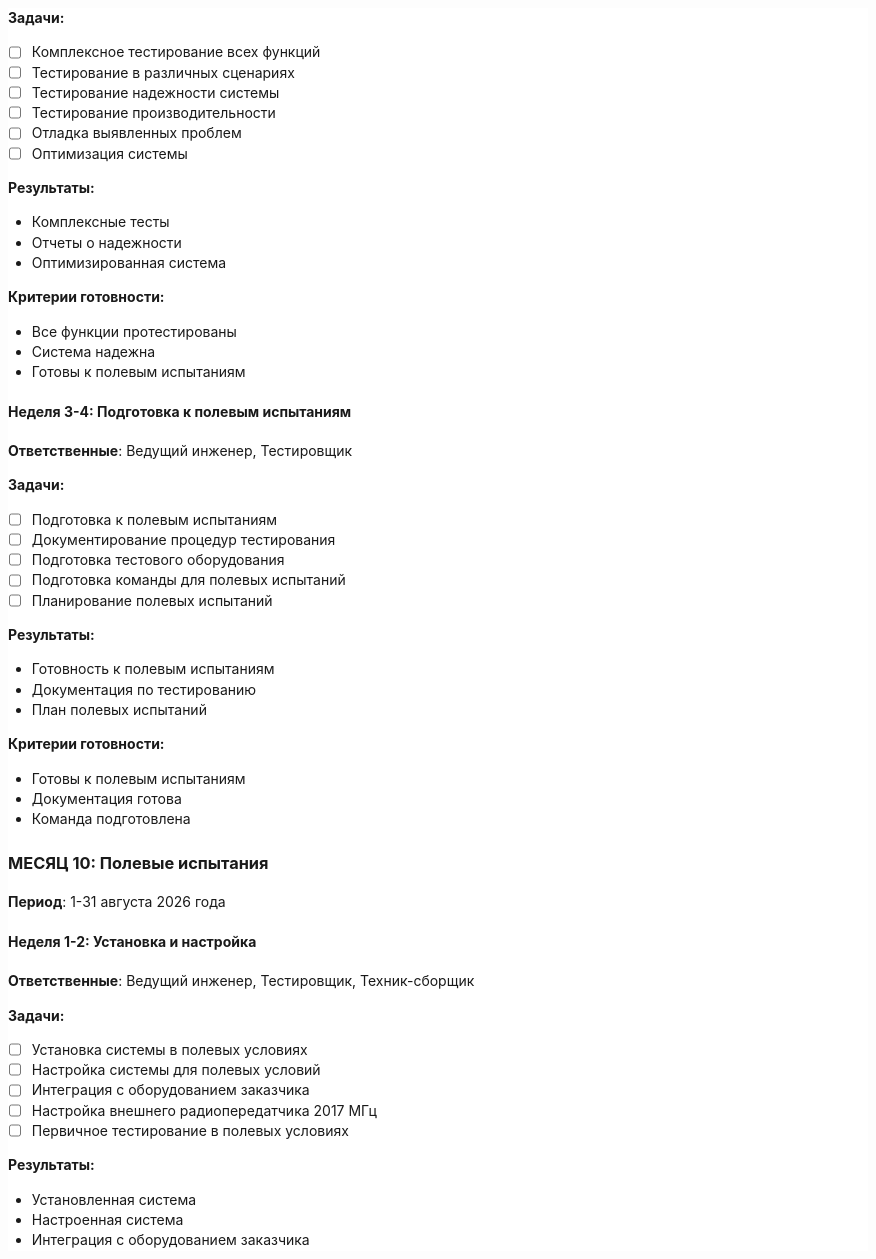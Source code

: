 **Задачи:**
- [ ] Комплексное тестирование всех функций
- [ ] Тестирование в различных сценариях
- [ ] Тестирование надежности системы
- [ ] Тестирование производительности
- [ ] Отладка выявленных проблем
- [ ] Оптимизация системы

**Результаты:**
- Комплексные тесты
- Отчеты о надежности
- Оптимизированная система

**Критерии готовности:**
- Все функции протестированы
- Система надежна
- Готовы к полевым испытаниям

#### Неделя 3-4: Подготовка к полевым испытаниям
**Ответственные**: Ведущий инженер, Тестировщик

**Задачи:**
- [ ] Подготовка к полевым испытаниям
- [ ] Документирование процедур тестирования
- [ ] Подготовка тестового оборудования
- [ ] Подготовка команды для полевых испытаний
- [ ] Планирование полевых испытаний

**Результаты:**
- Готовность к полевым испытаниям
- Документация по тестированию
- План полевых испытаний

**Критерии готовности:**
- Готовы к полевым испытаниям
- Документация готова
- Команда подготовлена

### МЕСЯЦ 10: Полевые испытания
**Период**: 1-31 августа 2026 года

#### Неделя 1-2: Установка и настройка
**Ответственные**: Ведущий инженер, Тестировщик, Техник-сборщик

**Задачи:**
- [ ] Установка системы в полевых условиях
- [ ] Настройка системы для полевых условий
- [ ] Интеграция с оборудованием заказчика
- [ ] Настройка внешнего радиопередатчика 2017 МГц
- [ ] Первичное тестирование в полевых условиях

**Результаты:**
- Установленная система
- Настроенная система
- Интеграция с оборудованием заказчика
